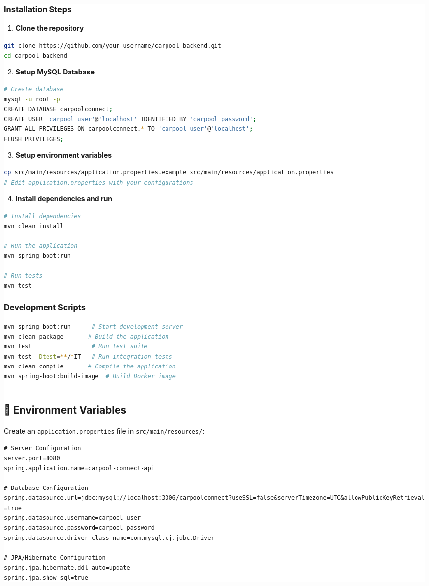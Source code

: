 ### **Installation Steps**

1. **Clone the repository**
```bash
git clone https://github.com/your-username/carpool-backend.git
cd carpool-backend
```

2. **Setup MySQL Database**
```bash
# Create database
mysql -u root -p
CREATE DATABASE carpoolconnect;
CREATE USER 'carpool_user'@'localhost' IDENTIFIED BY 'carpool_password';
GRANT ALL PRIVILEGES ON carpoolconnect.* TO 'carpool_user'@'localhost';
FLUSH PRIVILEGES;
```

3. **Setup environment variables**
```bash
cp src/main/resources/application.properties.example src/main/resources/application.properties
# Edit application.properties with your configurations
```

4. **Install dependencies and run**
```bash
# Install dependencies
mvn clean install

# Run the application
mvn spring-boot:run

# Run tests
mvn test
```

### **Development Scripts**
```bash
mvn spring-boot:run      # Start development server
mvn clean package       # Build the application
mvn test                 # Run test suite
mvn test -Dtest=**/*IT   # Run integration tests
mvn clean compile       # Compile the application
mvn spring-boot:build-image  # Build Docker image
```

---

## 🔐 Environment Variables

Create an `application.properties` file in `src/main/resources/`:

```properties
# Server Configuration
server.port=8080
spring.application.name=carpool-connect-api

# Database Configuration
spring.datasource.url=jdbc:mysql://localhost:3306/carpoolconnect?useSSL=false&serverTimezone=UTC&allowPublicKeyRetrieval=true
spring.datasource.username=carpool_user
spring.datasource.password=carpool_password
spring.datasource.driver-class-name=com.mysql.cj.jdbc.Driver

# JPA/Hibernate Configuration
spring.jpa.hibernate.ddl-auto=update
spring.jpa.show-sql=true
```